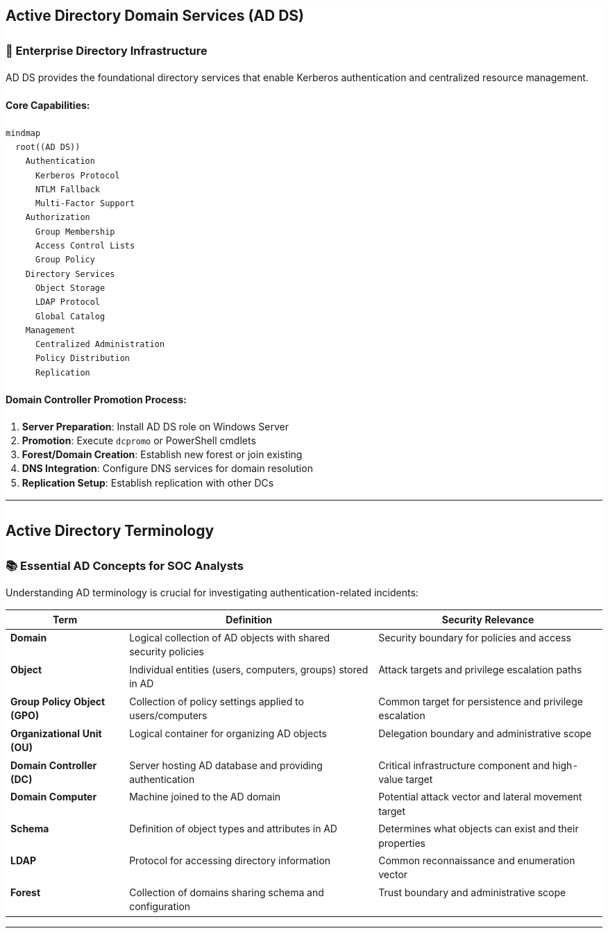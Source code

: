
## Active Directory Domain Services (AD DS)

### 🏢 Enterprise Directory Infrastructure

AD DS provides the foundational directory services that enable Kerberos authentication and centralized resource management.

#### **Core Capabilities**:

```mermaid
mindmap
  root((AD DS))
    Authentication
      Kerberos Protocol
      NTLM Fallback
      Multi-Factor Support
    Authorization
      Group Membership
      Access Control Lists
      Group Policy
    Directory Services
      Object Storage
      LDAP Protocol
      Global Catalog
    Management
      Centralized Administration
      Policy Distribution
      Replication
```

#### **Domain Controller Promotion Process**:
1. **Server Preparation**: Install AD DS role on Windows Server
2. **Promotion**: Execute `dcpromo` or PowerShell cmdlets
3. **Forest/Domain Creation**: Establish new forest or join existing
4. **DNS Integration**: Configure DNS services for domain resolution
5. **Replication Setup**: Establish replication with other DCs

---

## Active Directory Terminology

### 📚 Essential AD Concepts for SOC Analysts

Understanding AD terminology is crucial for investigating authentication-related incidents:

| Term | Definition | Security Relevance |
|------|------------|-------------------|
| **Domain** | Logical collection of AD objects with shared security policies | Security boundary for policies and access |
| **Object** | Individual entities (users, computers, groups) stored in AD | Attack targets and privilege escalation paths |
| **Group Policy Object (GPO)** | Collection of policy settings applied to users/computers | Common target for persistence and privilege escalation |
| **Organizational Unit (OU)** | Logical container for organizing AD objects | Delegation boundary and administrative scope |
| **Domain Controller (DC)** | Server hosting AD database and providing authentication | Critical infrastructure component and high-value target |
| **Domain Computer** | Machine joined to the AD domain | Potential attack vector and lateral movement target |
| **Schema** | Definition of object types and attributes in AD | Determines what objects can exist and their properties |
| **LDAP** | Protocol for accessing directory information | Common reconnaissance and enumeration vector |
| **Forest** | Collection of domains sharing schema and configuration | Trust boundary and administrative scope |

---